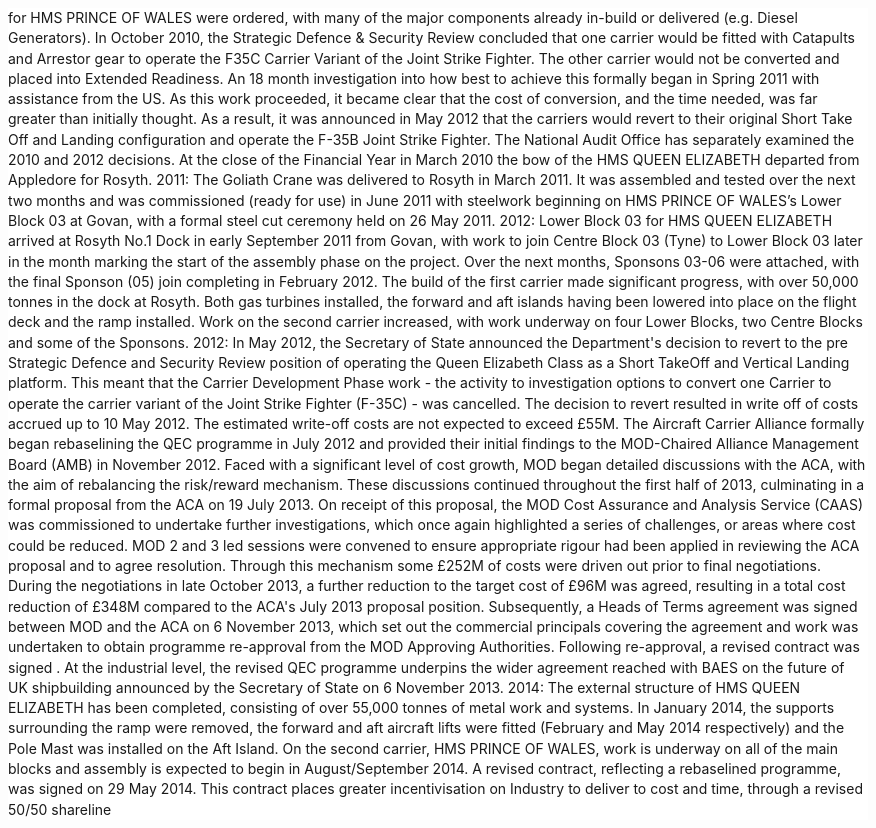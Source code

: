 <th>for HMS PRINCE OF WALES were ordered, with many of the major components already in-build or delivered (e.g. Diesel Generators). In October 2010, the Strategic Defence &amp; Security Review concluded that one carrier would be fitted with Catapults and Arrestor gear to operate the F35C Carrier Variant of the Joint Strike Fighter. The other carrier would not be converted and placed into Extended Readiness. An 18 month investigation into how best to achieve this formally began in Spring 2011 with assistance from the US. As this work proceeded, it became clear that the cost of conversion, and the time needed, was far greater than initially thought. As a result, it was announced in May 2012 that the carriers would revert to their original Short Take Off and Landing configuration and operate the F-35B Joint Strike Fighter. The National Audit Office has separately examined the 2010 and 2012 decisions. At the close of the Financial Year in March 2010 the bow of the HMS QUEEN ELIZABETH departed from Appledore for Rosyth. 2011: The Goliath Crane was delivered to Rosyth in March 2011. It was assembled and tested over the next two months and was commissioned (ready for use) in June 2011 with steelwork beginning on HMS PRINCE OF WALES’s Lower Block 03 at Govan, with a formal steel cut ceremony held on 26 May 2011. 2012: Lower Block 03 for HMS QUEEN ELIZABETH arrived at Rosyth No.1 Dock in early September 2011 from Govan, with work to join Centre Block 03 (Tyne) to Lower Block 03 later in the month marking the start of the assembly phase on the project. Over the next months, Sponsons 03-06 were attached, with the final Sponson (05) join completing in February 2012. The build of the first carrier made significant progress, with over 50,000 tonnes in the dock at Rosyth. Both gas turbines installed, the forward and aft islands having been lowered into place on the flight deck and the ramp installed. Work on the second carrier increased, with work underway on four Lower Blocks, two Centre Blocks and some of the Sponsons. 2012: In May 2012, the Secretary of State announced the Department's decision to revert to the pre Strategic Defence and Security Review position of operating the Queen Elizabeth Class as a Short TakeOff and Vertical Landing platform. This meant that the Carrier Development Phase work - the activity to investigation options to convert one Carrier to operate the carrier variant of the Joint Strike Fighter (F-35C) - was cancelled. The decision to revert resulted in write off of costs accrued up to 10 May 2012. The estimated write-off costs are not expected to exceed £55M. The Aircraft Carrier Alliance formally began rebaselining the QEC programme in July 2012 and provided their initial findings to the MOD-Chaired Alliance Management Board (AMB) in November 2012. Faced with a significant level of cost growth, MOD began detailed discussions with the ACA, with the aim of rebalancing the risk/reward mechanism. These discussions continued throughout the first half of 2013, culminating in a formal proposal from the ACA on 19 July 2013. On receipt of this proposal, the MOD Cost Assurance and Analysis Service (CAAS) was commissioned to undertake further investigations, which once again highlighted a series of challenges, or areas where cost could be reduced. MOD 2 and 3 led sessions were convened to ensure appropriate rigour had been applied in reviewing the ACA proposal and to agree resolution. Through this mechanism some £252M of costs were driven out prior to final negotiations. During the negotiations in late October 2013, a further reduction to the target cost of £96M was agreed, resulting in a total cost reduction of £348M compared to the ACA's July 2013 proposal position. Subsequently, a Heads of Terms agreement was signed between MOD and the ACA on 6 November 2013, which set out the commercial principals covering the agreement and work was undertaken to obtain programme re-approval from the MOD Approving Authorities. Following re-approval, a revised contract was signed . At the industrial level, the revised QEC programme underpins the wider agreement reached with BAES on the future of UK shipbuilding announced by the Secretary of State on 6 November 2013. 2014: The external structure of HMS QUEEN ELIZABETH has been completed, consisting of over 55,000 tonnes of metal work and systems. In January 2014, the supports surrounding the ramp were removed, the forward and aft aircraft lifts were fitted (February and May 2014 respectively) and the Pole Mast was installed on the Aft Island. On the second carrier, HMS PRINCE OF WALES, work is underway on all of the main blocks and assembly is expected to begin in August/September 2014. A revised contract, reflecting a rebaselined programme, was signed on 29 May 2014. This contract places greater incentivisation on Industry to deliver to cost and time, through a revised 50/50 shareline</th>
</tr>
</thead>
<tbody>
</tbody>
</table>
